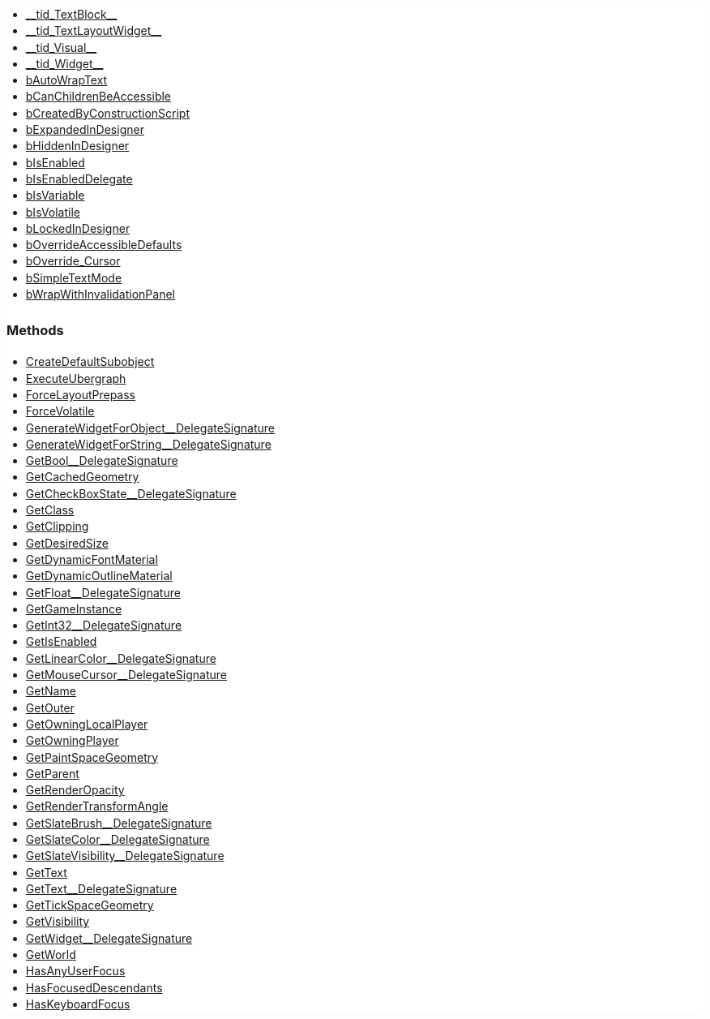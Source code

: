 - [\_\_tid\_TextBlock\_\_](ue_ue.TextBlock.md#__tid_textblock__)
- [\_\_tid\_TextLayoutWidget\_\_](ue_ue.TextBlock.md#__tid_textlayoutwidget__)
- [\_\_tid\_Visual\_\_](ue_ue.TextBlock.md#__tid_visual__)
- [\_\_tid\_Widget\_\_](ue_ue.TextBlock.md#__tid_widget__)
- [bAutoWrapText](ue_ue.TextBlock.md#bautowraptext)
- [bCanChildrenBeAccessible](ue_ue.TextBlock.md#bcanchildrenbeaccessible)
- [bCreatedByConstructionScript](ue_ue.TextBlock.md#bcreatedbyconstructionscript)
- [bExpandedInDesigner](ue_ue.TextBlock.md#bexpandedindesigner)
- [bHiddenInDesigner](ue_ue.TextBlock.md#bhiddenindesigner)
- [bIsEnabled](ue_ue.TextBlock.md#bisenabled)
- [bIsEnabledDelegate](ue_ue.TextBlock.md#bisenableddelegate)
- [bIsVariable](ue_ue.TextBlock.md#bisvariable)
- [bIsVolatile](ue_ue.TextBlock.md#bisvolatile)
- [bLockedInDesigner](ue_ue.TextBlock.md#blockedindesigner)
- [bOverrideAccessibleDefaults](ue_ue.TextBlock.md#boverrideaccessibledefaults)
- [bOverride\_Cursor](ue_ue.TextBlock.md#boverride_cursor)
- [bSimpleTextMode](ue_ue.TextBlock.md#bsimpletextmode)
- [bWrapWithInvalidationPanel](ue_ue.TextBlock.md#bwrapwithinvalidationpanel)

### Methods

- [CreateDefaultSubobject](ue_ue.TextBlock.md#createdefaultsubobject)
- [ExecuteUbergraph](ue_ue.TextBlock.md#executeubergraph)
- [ForceLayoutPrepass](ue_ue.TextBlock.md#forcelayoutprepass)
- [ForceVolatile](ue_ue.TextBlock.md#forcevolatile)
- [GenerateWidgetForObject\_\_DelegateSignature](ue_ue.TextBlock.md#generatewidgetforobject__delegatesignature)
- [GenerateWidgetForString\_\_DelegateSignature](ue_ue.TextBlock.md#generatewidgetforstring__delegatesignature)
- [GetBool\_\_DelegateSignature](ue_ue.TextBlock.md#getbool__delegatesignature)
- [GetCachedGeometry](ue_ue.TextBlock.md#getcachedgeometry)
- [GetCheckBoxState\_\_DelegateSignature](ue_ue.TextBlock.md#getcheckboxstate__delegatesignature)
- [GetClass](ue_ue.TextBlock.md#getclass)
- [GetClipping](ue_ue.TextBlock.md#getclipping)
- [GetDesiredSize](ue_ue.TextBlock.md#getdesiredsize)
- [GetDynamicFontMaterial](ue_ue.TextBlock.md#getdynamicfontmaterial)
- [GetDynamicOutlineMaterial](ue_ue.TextBlock.md#getdynamicoutlinematerial)
- [GetFloat\_\_DelegateSignature](ue_ue.TextBlock.md#getfloat__delegatesignature)
- [GetGameInstance](ue_ue.TextBlock.md#getgameinstance)
- [GetInt32\_\_DelegateSignature](ue_ue.TextBlock.md#getint32__delegatesignature)
- [GetIsEnabled](ue_ue.TextBlock.md#getisenabled)
- [GetLinearColor\_\_DelegateSignature](ue_ue.TextBlock.md#getlinearcolor__delegatesignature)
- [GetMouseCursor\_\_DelegateSignature](ue_ue.TextBlock.md#getmousecursor__delegatesignature)
- [GetName](ue_ue.TextBlock.md#getname)
- [GetOuter](ue_ue.TextBlock.md#getouter)
- [GetOwningLocalPlayer](ue_ue.TextBlock.md#getowninglocalplayer)
- [GetOwningPlayer](ue_ue.TextBlock.md#getowningplayer)
- [GetPaintSpaceGeometry](ue_ue.TextBlock.md#getpaintspacegeometry)
- [GetParent](ue_ue.TextBlock.md#getparent)
- [GetRenderOpacity](ue_ue.TextBlock.md#getrenderopacity)
- [GetRenderTransformAngle](ue_ue.TextBlock.md#getrendertransformangle)
- [GetSlateBrush\_\_DelegateSignature](ue_ue.TextBlock.md#getslatebrush__delegatesignature)
- [GetSlateColor\_\_DelegateSignature](ue_ue.TextBlock.md#getslatecolor__delegatesignature)
- [GetSlateVisibility\_\_DelegateSignature](ue_ue.TextBlock.md#getslatevisibility__delegatesignature)
- [GetText](ue_ue.TextBlock.md#gettext)
- [GetText\_\_DelegateSignature](ue_ue.TextBlock.md#gettext__delegatesignature)
- [GetTickSpaceGeometry](ue_ue.TextBlock.md#gettickspacegeometry)
- [GetVisibility](ue_ue.TextBlock.md#getvisibility)
- [GetWidget\_\_DelegateSignature](ue_ue.TextBlock.md#getwidget__delegatesignature)
- [GetWorld](ue_ue.TextBlock.md#getworld)
- [HasAnyUserFocus](ue_ue.TextBlock.md#hasanyuserfocus)
- [HasFocusedDescendants](ue_ue.TextBlock.md#hasfocuseddescendants)
- [HasKeyboardFocus](ue_ue.TextBlock.md#haskeyboardfocus)